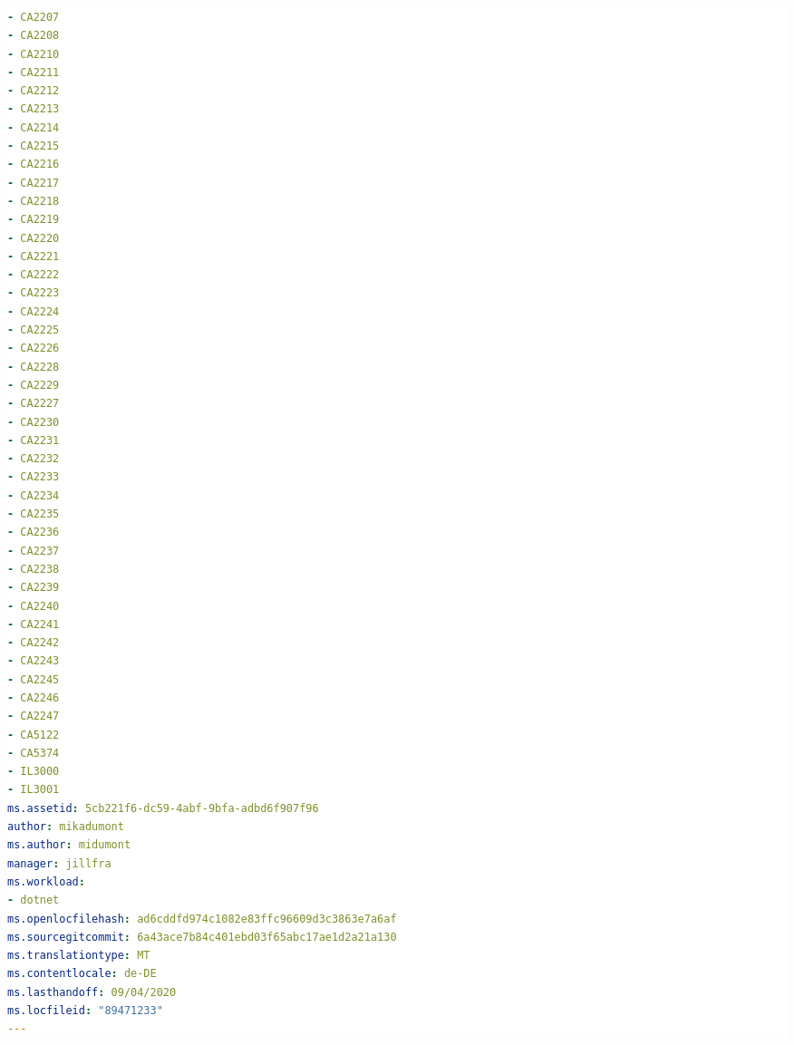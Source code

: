 ```yaml
- CA2207
- CA2208
- CA2210
- CA2211
- CA2212
- CA2213
- CA2214
- CA2215
- CA2216
- CA2217
- CA2218
- CA2219
- CA2220
- CA2221
- CA2222
- CA2223
- CA2224
- CA2225
- CA2226
- CA2228
- CA2229
- CA2227
- CA2230
- CA2231
- CA2232
- CA2233
- CA2234
- CA2235
- CA2236
- CA2237
- CA2238
- CA2239
- CA2240
- CA2241
- CA2242
- CA2243
- CA2245
- CA2246
- CA2247
- CA5122
- CA5374
- IL3000
- IL3001
ms.assetid: 5cb221f6-dc59-4abf-9bfa-adbd6f907f96
author: mikadumont
ms.author: midumont
manager: jillfra
ms.workload:
- dotnet
ms.openlocfilehash: ad6cddfd974c1082e83ffc96609d3c3863e7a6af
ms.sourcegitcommit: 6a43ace7b84c401ebd03f65abc17ae1d2a21a130
ms.translationtype: MT
ms.contentlocale: de-DE
ms.lasthandoff: 09/04/2020
ms.locfileid: "89471233"
---
```
